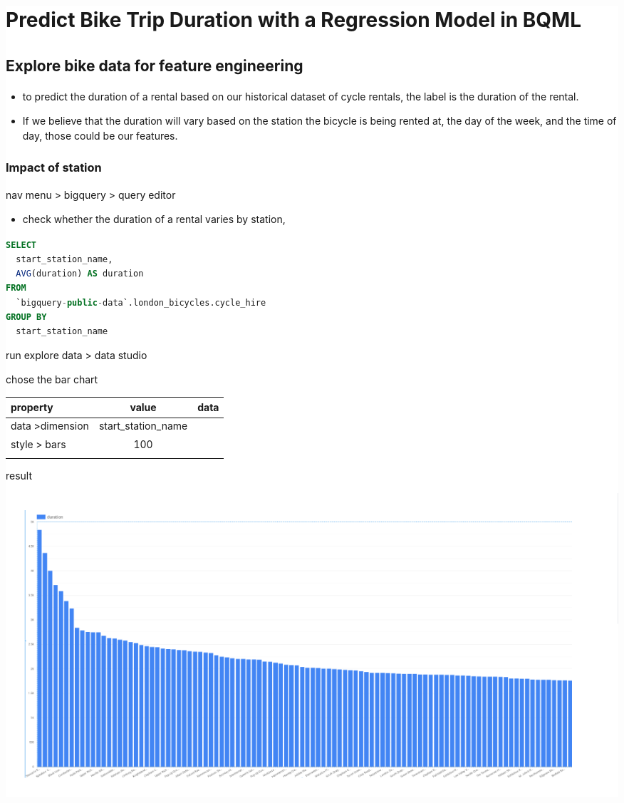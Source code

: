# Predict Bike Trip Duration with a Regression Model in BQML

## Explore bike data for feature engineering

* to predict the duration of a rental based on our historical dataset of cycle rentals, the label is the duration of the rental.

* If we believe that the duration will vary based on the station the bicycle is being rented at, the day of the week, and the time of day, those could be our features.

### Impact of station


nav menu > bigquery > query editor 

*  check whether the duration of a rental varies by station,
```sql
SELECT
  start_station_name,
  AVG(duration) AS duration
FROM
  `bigquery-public-data`.london_bicycles.cycle_hire
GROUP BY
  start_station_name
```

run 
explore data > data studio

chose the bar chart 


|property|value|data|
|:------|:------:|------:|
|data >dimension|start_station_name||
|style > bars    |100||
|||

result

![](data_studio_plot.PNG)
